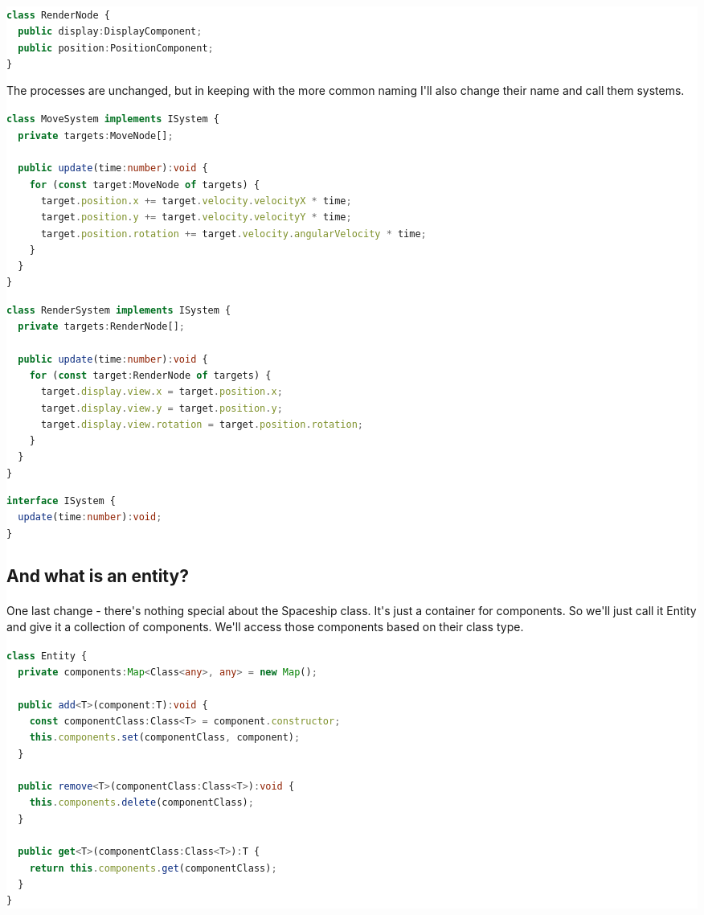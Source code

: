 ```typescript
class RenderNode {
  public display:DisplayComponent;
  public position:PositionComponent;
}
```

The processes are unchanged, but in keeping with the more common naming I'll 
also change their name and call them systems.

```typescript
class MoveSystem implements ISystem {
  private targets:MoveNode[];

  public update(time:number):void {
    for (const target:MoveNode of targets) {
      target.position.x += target.velocity.velocityX * time;
      target.position.y += target.velocity.velocityY * time;
      target.position.rotation += target.velocity.angularVelocity * time;
    }
  }
}
```

```typescript
class RenderSystem implements ISystem {
  private targets:RenderNode[];

  public update(time:number):void {
    for (const target:RenderNode of targets) {
      target.display.view.x = target.position.x;
      target.display.view.y = target.position.y;
      target.display.view.rotation = target.position.rotation;
    }
  }
}
```

```typescript
interface ISystem {
  update(time:number):void;
}
```

## And what is an entity?

One last change - there's nothing special about the Spaceship class. It's just a 
container for components. So we'll just call it Entity and give it a collection 
of components. We'll access those components based on their class type.

```typescript
class Entity {
  private components:Map<Class<any>, any> = new Map();
  
  public add<T>(component:T):void {
    const componentClass:Class<T> = component.constructor;
    this.components.set(componentClass, component);
  }
  
  public remove<T>(componentClass:Class<T>):void {
    this.components.delete(componentClass);
  }
  
  public get<T>(componentClass:Class<T>):T {
    return this.components.get(componentClass);
  }
}
```